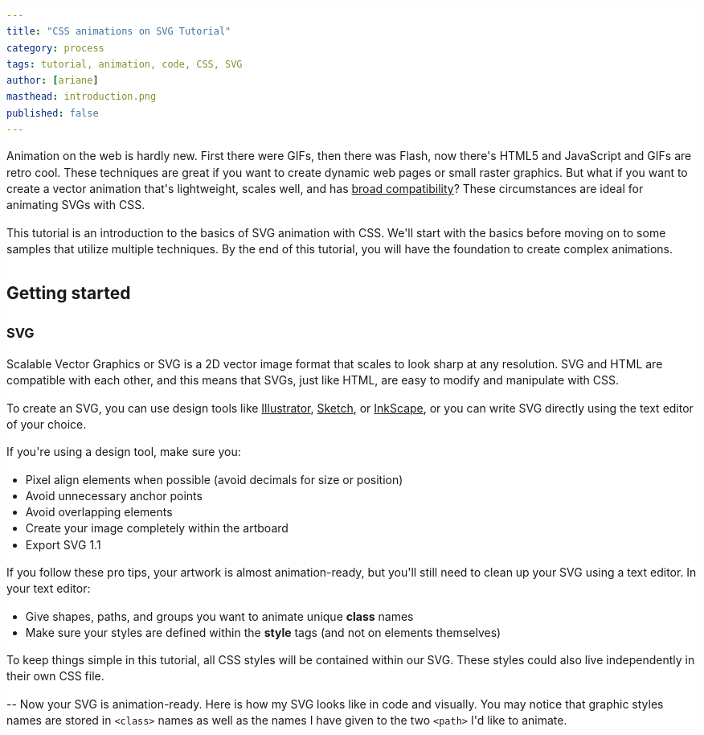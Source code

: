 ```yaml
---
title: "CSS animations on SVG Tutorial"
category: process
tags: tutorial, animation, code, CSS, SVG
author: [ariane]
masthead: introduction.png
published: false
---
```


Animation on the web is hardly new. First there were GIFs, then there was Flash, now there's HTML5 and JavaScript and GIFs are retro cool. These techniques are great if you want to create dynamic web pages or small raster graphics. But what if you want to create a vector animation that's lightweight, scales well, and has [broad compatibility](https://caniuse.com/#search=css%20animation)? These circumstances are ideal for animating SVGs with CSS.

This tutorial is an introduction to the basics of SVG animation with CSS. We'll start with the basics before moving on to some samples that utilize multiple techniques. By the end of this tutorial, you will have the foundation to create complex animations.

## Getting started

### SVG

Scalable Vector Graphics or SVG is a 2D vector image format that scales to look sharp at any resolution. SVG and HTML are compatible with each other, and this means that SVGs, just like HTML, are easy to modify and manipulate with CSS.

To create an SVG, you can use design tools like [Illustrator](https://www.adobe.com/fr/products/illustrator.html), [Sketch](https://www.sketchapp.com/), or [InkScape](https://inkscape.org/en/), or you can write SVG directly using the text editor of your choice.

If you're using a design tool, make sure you:

*  Pixel align elements when possible (avoid decimals for size or position)
*  Avoid unnecessary anchor points
*  Avoid overlapping elements
*  Create your image completely within the artboard
*  Export SVG 1.1

If you follow these pro tips, your artwork is almost animation-ready, but you'll still need to clean up your SVG using a text editor.
In your text editor:

*  Give shapes, paths, and groups you want to animate unique **class** names
*  Make sure your styles are defined within the **style** tags (and not on elements themselves)

To keep things simple in this tutorial, all CSS styles will be contained within our SVG. These styles could also live independently in their own CSS file.

--
Now your SVG is animation-ready. Here is how my SVG looks like in code and visually. You may notice that graphic styles names are stored in `<class>` names as well as the names I have given to the two `<path>` I'd like to animate.

